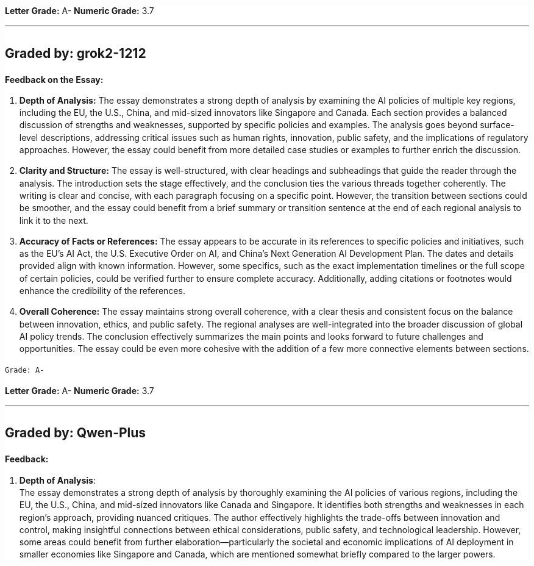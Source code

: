 **Letter Grade:** A-
**Numeric Grade:** 3.7

---

## Graded by: grok2-1212

**Feedback on the Essay:**

1. **Depth of Analysis:**
   The essay demonstrates a strong depth of analysis by examining the AI policies of multiple key regions, including the EU, the U.S., China, and mid-sized innovators like Singapore and Canada. Each section provides a balanced discussion of strengths and weaknesses, supported by specific policies and examples. The analysis goes beyond surface-level descriptions, addressing critical issues such as human rights, innovation, public safety, and the implications of regulatory approaches. However, the essay could benefit from more detailed case studies or examples to further enrich the discussion.

2. **Clarity and Structure:**
   The essay is well-structured, with clear headings and subheadings that guide the reader through the analysis. The introduction sets the stage effectively, and the conclusion ties the various threads together coherently. The writing is clear and concise, with each paragraph focusing on a specific point. However, the transition between sections could be smoother, and the essay could benefit from a brief summary or transition sentence at the end of each regional analysis to link it to the next.

3. **Accuracy of Facts or References:**
   The essay appears to be accurate in its references to specific policies and initiatives, such as the EU’s AI Act, the U.S. Executive Order on AI, and China’s Next Generation AI Development Plan. The dates and details provided align with known information. However, some specifics, such as the exact implementation timelines or the full scope of certain policies, could be verified further to ensure complete accuracy. Additionally, adding citations or footnotes would enhance the credibility of the references.

4. **Overall Coherence:**
   The essay maintains strong overall coherence, with a clear thesis and consistent focus on the balance between innovation, ethics, and public safety. The regional analyses are well-integrated into the broader discussion of global AI policy trends. The conclusion effectively summarizes the main points and looks forward to future challenges and opportunities. The essay could be even more cohesive with the addition of a few more connective elements between sections.

```
Grade: A-
```

**Letter Grade:** A-
**Numeric Grade:** 3.7

---

## Graded by: Qwen-Plus

**Feedback:**

1. **Depth of Analysis**:  
The essay demonstrates a strong depth of analysis by thoroughly examining the AI policies of various regions, including the EU, the U.S., China, and mid-sized innovators like Canada and Singapore. It identifies both strengths and weaknesses in each region’s approach, providing nuanced critiques. The author effectively highlights the trade-offs between innovation and control, making insightful connections between ethical considerations, public safety, and technological leadership. However, some areas could benefit from further elaboration—particularly the societal and economic implications of AI deployment in smaller economies like Singapore and Canada, which are mentioned somewhat briefly compared to the larger powers.
